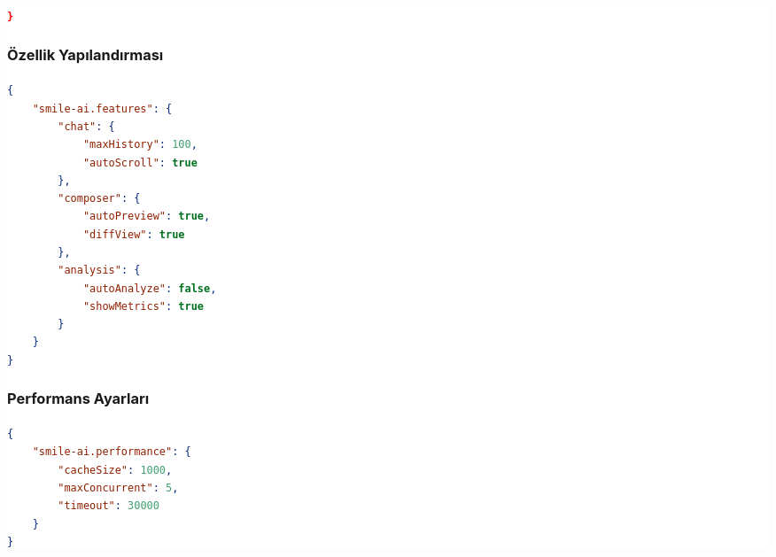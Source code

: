 ```json
}
```

### Özellik Yapılandırması

```json
{
    "smile-ai.features": {
        "chat": {
            "maxHistory": 100,
            "autoScroll": true
        },
        "composer": {
            "autoPreview": true,
            "diffView": true
        },
        "analysis": {
            "autoAnalyze": false,
            "showMetrics": true
        }
    }
}
```

### Performans Ayarları

```json
{
    "smile-ai.performance": {
        "cacheSize": 1000,
        "maxConcurrent": 5,
        "timeout": 30000
    }
}
``` 